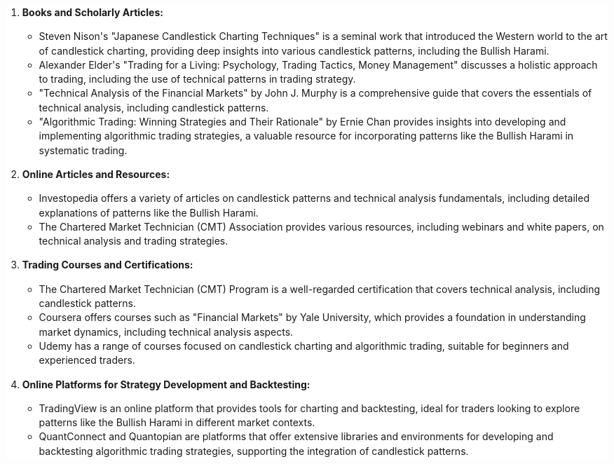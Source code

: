 1. **Books and Scholarly Articles:**
   - Steven Nison's "Japanese Candlestick Charting Techniques" is a seminal work that introduced the Western world to the art of candlestick charting, providing deep insights into various candlestick patterns, including the Bullish Harami.
   - Alexander Elder's "Trading for a Living: Psychology, Trading Tactics, Money Management" discusses a holistic approach to trading, including the use of technical patterns in trading strategy.
   - "Technical Analysis of the Financial Markets" by John J. Murphy is a comprehensive guide that covers the essentials of technical analysis, including candlestick patterns.
   - "Algorithmic Trading: Winning Strategies and Their Rationale" by Ernie Chan provides insights into developing and implementing algorithmic trading strategies, a valuable resource for incorporating patterns like the Bullish Harami in systematic trading.

2. **Online Articles and Resources:**
   - Investopedia offers a variety of articles on candlestick patterns and technical analysis fundamentals, including detailed explanations of patterns like the Bullish Harami.
   - The Chartered Market Technician (CMT) Association provides various resources, including webinars and white papers, on technical analysis and trading strategies.

3. **Trading Courses and Certifications:**
   - The Chartered Market Technician (CMT) Program is a well-regarded certification that covers technical analysis, including candlestick patterns.
   - Coursera offers courses such as "Financial Markets" by Yale University, which provides a foundation in understanding market dynamics, including technical analysis aspects.
   - Udemy has a range of courses focused on candlestick charting and algorithmic trading, suitable for beginners and experienced traders.

4. **Online Platforms for Strategy Development and Backtesting:**
   - TradingView is an online platform that provides tools for charting and backtesting, ideal for traders looking to explore patterns like the Bullish Harami in different market contexts.
   - QuantConnect and Quantopian are platforms that offer extensive libraries and environments for developing and backtesting algorithmic trading strategies, supporting the integration of candlestick patterns.